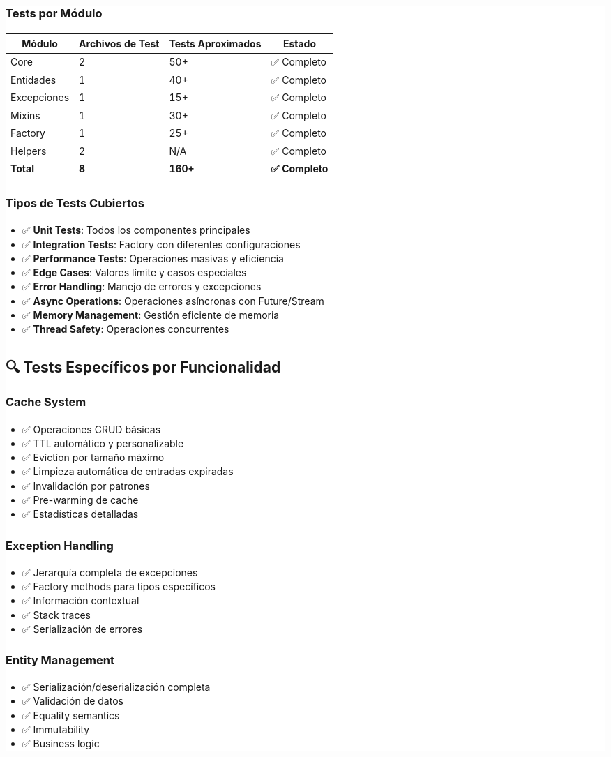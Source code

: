 ### Tests por Módulo

| Módulo | Archivos de Test | Tests Aproximados | Estado |
|--------|------------------|-------------------|--------|
| Core | 2 | 50+ | ✅ Completo |
| Entidades | 1 | 40+ | ✅ Completo |
| Excepciones | 1 | 15+ | ✅ Completo |
| Mixins | 1 | 30+ | ✅ Completo |
| Factory | 1 | 25+ | ✅ Completo |
| Helpers | 2 | N/A | ✅ Completo |
| **Total** | **8** | **160+** | **✅ Completo** |

### Tipos de Tests Cubiertos

- ✅ **Unit Tests**: Todos los componentes principales
- ✅ **Integration Tests**: Factory con diferentes configuraciones
- ✅ **Performance Tests**: Operaciones masivas y eficiencia
- ✅ **Edge Cases**: Valores límite y casos especiales
- ✅ **Error Handling**: Manejo de errores y excepciones
- ✅ **Async Operations**: Operaciones asíncronas con Future/Stream
- ✅ **Memory Management**: Gestión eficiente de memoria
- ✅ **Thread Safety**: Operaciones concurrentes

## 🔍 Tests Específicos por Funcionalidad

### Cache System
- ✅ Operaciones CRUD básicas
- ✅ TTL automático y personalizable
- ✅ Eviction por tamaño máximo
- ✅ Limpieza automática de entradas expiradas
- ✅ Invalidación por patrones
- ✅ Pre-warming de cache
- ✅ Estadísticas detalladas

### Exception Handling
- ✅ Jerarquía completa de excepciones
- ✅ Factory methods para tipos específicos
- ✅ Información contextual
- ✅ Stack traces
- ✅ Serialización de errores

### Entity Management
- ✅ Serialización/deserialización completa
- ✅ Validación de datos
- ✅ Equality semantics
- ✅ Immutability
- ✅ Business logic
